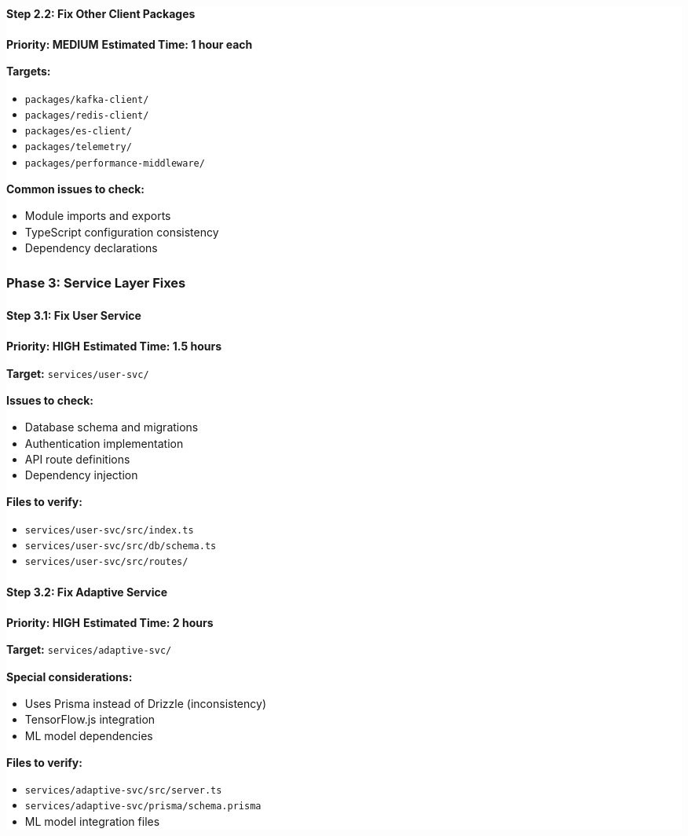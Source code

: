 #### Step 2.2: Fix Other Client Packages

**Priority: MEDIUM**
**Estimated Time: 1 hour each**

**Targets:**

- `packages/kafka-client/`
- `packages/redis-client/`
- `packages/es-client/`
- `packages/telemetry/`
- `packages/performance-middleware/`

**Common issues to check:**

- Module imports and exports
- TypeScript configuration consistency
- Dependency declarations

### Phase 3: Service Layer Fixes

#### Step 3.1: Fix User Service

**Priority: HIGH**
**Estimated Time: 1.5 hours**

**Target:** `services/user-svc/`

**Issues to check:**

- Database schema and migrations
- Authentication implementation
- API route definitions
- Dependency injection

**Files to verify:**

- `services/user-svc/src/index.ts`
- `services/user-svc/src/db/schema.ts`
- `services/user-svc/src/routes/`

#### Step 3.2: Fix Adaptive Service

**Priority: HIGH**
**Estimated Time: 2 hours**

**Target:** `services/adaptive-svc/`

**Special considerations:**

- Uses Prisma instead of Drizzle (inconsistency)
- TensorFlow.js integration
- ML model dependencies

**Files to verify:**

- `services/adaptive-svc/src/server.ts`
- `services/adaptive-svc/prisma/schema.prisma`
- ML model integration files
